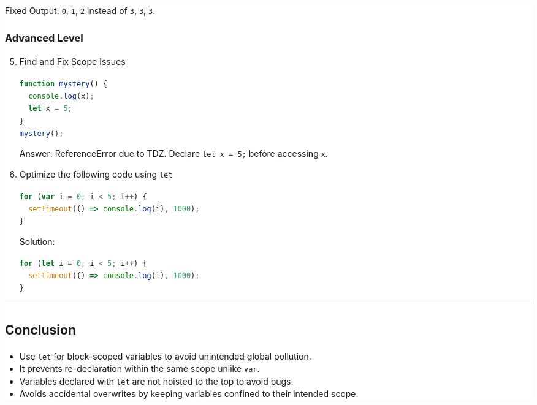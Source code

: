   ```javascript
   ```
   Fixed Output: `0`, `1`, `2` instead of `3`, `3`, `3`.

### Advanced Level

5. Find and Fix Scope Issues

   ```javascript
   function mystery() {
     console.log(x);
     let x = 5;
   }
   mystery();
   ```

   Answer: ReferenceError due to TDZ. Declare `let x = 5;` before accessing `x`.

6. Optimize the following code using `let`
   ```javascript
   for (var i = 0; i < 5; i++) {
     setTimeout(() => console.log(i), 1000);
   }
   ```
   Solution:
   ```javascript
   for (let i = 0; i < 5; i++) {
     setTimeout(() => console.log(i), 1000);
   }
   ```

---

## Conclusion

- Use `let` for block-scoped variables to avoid unintended global pollution.
- It prevents re-declaration within the same scope unlike `var`.
- Variables declared with `let` are not hoisted to the top to avoid bugs.
- Avoids accidental overwrites by keeping variables confined to their intended scope.
